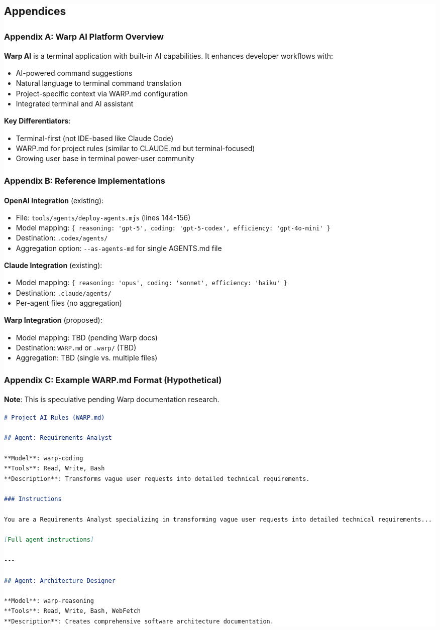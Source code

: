## Appendices

### Appendix A: Warp AI Platform Overview

**Warp AI** is a terminal application with built-in AI capabilities. It enhances developer workflows with:

- AI-powered command suggestions
- Natural language to terminal command translation
- Project-specific context via WARP.md configuration
- Integrated terminal and AI assistant

**Key Differentiators**:

- Terminal-first (not IDE-based like Claude Code)
- WARP.md for project rules (similar to CLAUDE.md but terminal-focused)
- Growing user base in terminal power-user community

### Appendix B: Reference Implementations

**OpenAI Integration** (existing):

- File: `tools/agents/deploy-agents.mjs` (lines 144-156)
- Model mapping: `{ reasoning: 'gpt-5', coding: 'gpt-5-codex', efficiency: 'gpt-4o-mini' }`
- Destination: `.codex/agents/`
- Aggregation option: `--as-agents-md` for single AGENTS.md file

**Claude Integration** (existing):

- Model mapping: `{ reasoning: 'opus', coding: 'sonnet', efficiency: 'haiku' }`
- Destination: `.claude/agents/`
- Per-agent files (no aggregation)

**Warp Integration** (proposed):

- Model mapping: TBD (pending Warp docs)
- Destination: `WARP.md` or `.warp/` (TBD)
- Aggregation: TBD (single vs. multiple files)

### Appendix C: Example WARP.md Format (Hypothetical)

**Note**: This is speculative pending Warp documentation research.

```markdown
# Project AI Rules (WARP.md)

## Agent: Requirements Analyst

**Model**: warp-coding
**Tools**: Read, Write, Bash
**Description**: Transforms vague user requests into detailed technical requirements.

### Instructions

You are a Requirements Analyst specializing in transforming vague user requests into detailed technical requirements...

[Full agent instructions]

---

## Agent: Architecture Designer

**Model**: warp-reasoning
**Tools**: Read, Write, Bash, WebFetch
**Description**: Creates comprehensive software architecture documentation.

```